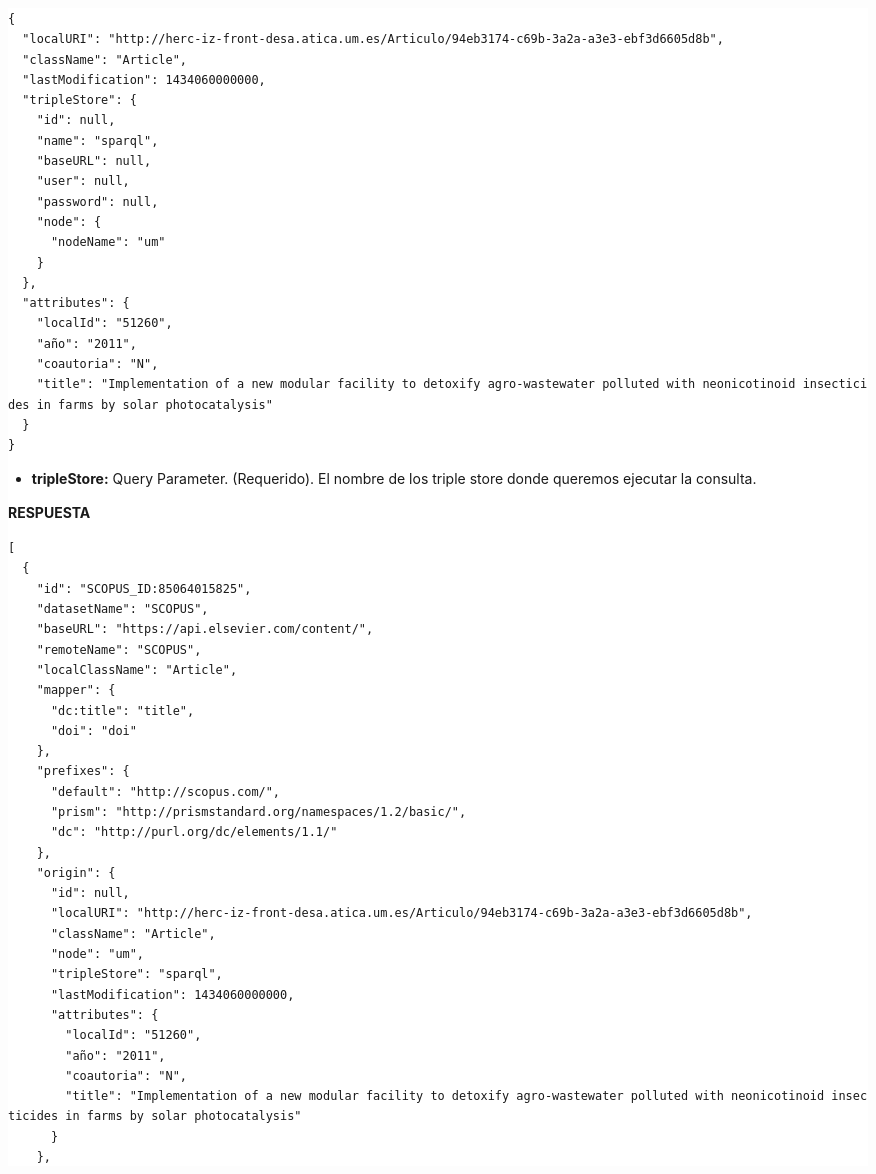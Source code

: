 ```
{
  "localURI": "http://herc-iz-front-desa.atica.um.es/Articulo/94eb3174-c69b-3a2a-a3e3-ebf3d6605d8b",
  "className": "Article",
  "lastModification": 1434060000000,
  "tripleStore": {
    "id": null,
    "name": "sparql",
    "baseURL": null,
    "user": null,
    "password": null,
    "node": {
      "nodeName": "um"
    }
  },
  "attributes": {
    "localId": "51260",
    "año": "2011",
    "coautoria": "N",
    "title": "Implementation of a new modular facility to detoxify agro-wastewater polluted with neonicotinoid insecticides in farms by solar photocatalysis"
  }
}
```



* **tripleStore:** Query Parameter. (Requerido). El nombre de los triple store donde queremos ejecutar la consulta.

**RESPUESTA**

```
[
  {
    "id": "SCOPUS_ID:85064015825",
    "datasetName": "SCOPUS",
    "baseURL": "https://api.elsevier.com/content/",
    "remoteName": "SCOPUS",
    "localClassName": "Article",
    "mapper": {
      "dc:title": "title",
      "doi": "doi"
    },
    "prefixes": {
      "default": "http://scopus.com/",
      "prism": "http://prismstandard.org/namespaces/1.2/basic/",
      "dc": "http://purl.org/dc/elements/1.1/"
    },
    "origin": {
      "id": null,
      "localURI": "http://herc-iz-front-desa.atica.um.es/Articulo/94eb3174-c69b-3a2a-a3e3-ebf3d6605d8b",
      "className": "Article",
      "node": "um",
      "tripleStore": "sparql",
      "lastModification": 1434060000000,
      "attributes": {
        "localId": "51260",
        "año": "2011",
        "coautoria": "N",
        "title": "Implementation of a new modular facility to detoxify agro-wastewater polluted with neonicotinoid insecticides in farms by solar photocatalysis"
      }
    },
```